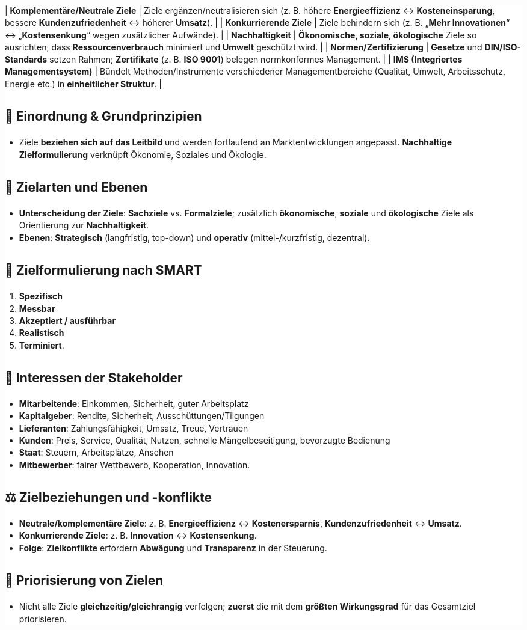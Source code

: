 | **Komplementäre/Neutrale Ziele**        | Ziele ergänzen/neutralisieren sich (z. B. höhere **Energieeffizienz** ↔ **Kosteneinsparung**, bessere **Kundenzufriedenheit** ↔ höherer **Umsatz**).           |
| **Konkurrierende Ziele**                | Ziele behindern sich (z. B. „**Mehr Innovationen**“ ↔ „**Kostensenkung**“ wegen zusätzlicher Aufwände).                                                        |
| **Nachhaltigkeit**                      | **Ökonomische, soziale, ökologische** Ziele so ausrichten, dass **Ressourcenverbrauch** minimiert und **Umwelt** geschützt wird.                               |
| **Normen/Zertifizierung**               | **Gesetze** und **DIN/ISO-Standards** setzen Rahmen; **Zertifikate** (z. B. **ISO 9001**) belegen normkonformes Management.                                    |
| **IMS (Integriertes Managementsystem)** | Bündelt Methoden/Instrumente verschiedener Managementbereiche (Qualität, Umwelt, Arbeitsschutz, Energie etc.) in **einheitlicher Struktur**.                   |

## 🧭 Einordnung & Grundprinzipien

* Ziele **beziehen sich auf das Leitbild** und werden fortlaufend an Marktentwicklungen angepasst. **Nachhaltige Zielformulierung** verknüpft Ökonomie, Soziales und Ökologie. 

## 🧱 Zielarten und Ebenen

* **Unterscheidung der Ziele**: **Sachziele** vs. **Formalziele**; zusätzlich **ökonomische**, **soziale** und **ökologische** Ziele als Orientierung zur **Nachhaltigkeit**. 
* **Ebenen**: **Strategisch** (langfristig, top-down) und **operativ** (mittel-/kurzfristig, dezentral). 

## 🧪 Zielformulierung nach **SMART**

1. **Spezifisch**
2. **Messbar**
3. **Akzeptiert / ausführbar**
4. **Realistisch**
5. **Terminiert**. 

## 👥 Interessen der **Stakeholder**

* **Mitarbeitende**: Einkommen, Sicherheit, guter Arbeitsplatz
* **Kapitalgeber**: Rendite, Sicherheit, Ausschüttungen/Tilgungen
* **Lieferanten**: Zahlungsfähigkeit, Umsatz, Treue, Vertrauen
* **Kunden**: Preis, Service, Qualität, Nutzen, schnelle Mängelbeseitigung, bevorzugte Bedienung
* **Staat**: Steuern, Arbeitsplätze, Ansehen
* **Mitbewerber**: fairer Wettbewerb, Kooperation, Innovation. 

## ⚖️ Zielbeziehungen und -konflikte

* **Neutrale/komplementäre Ziele**: z. B. **Energieeffizienz** ↔ **Kostenersparnis**, **Kundenzufriedenheit** ↔ **Umsatz**.
* **Konkurrierende Ziele**: z. B. **Innovation** ↔ **Kostensenkung**.
* **Folge**: **Zielkonflikte** erfordern **Abwägung** und **Transparenz** in der Steuerung.

## 🎯 Priorisierung von Zielen

* Nicht alle Ziele **gleichzeitig/gleichrangig** verfolgen; **zuerst** die mit dem **größten Wirkungsgrad** für das Gesamtziel priorisieren.
